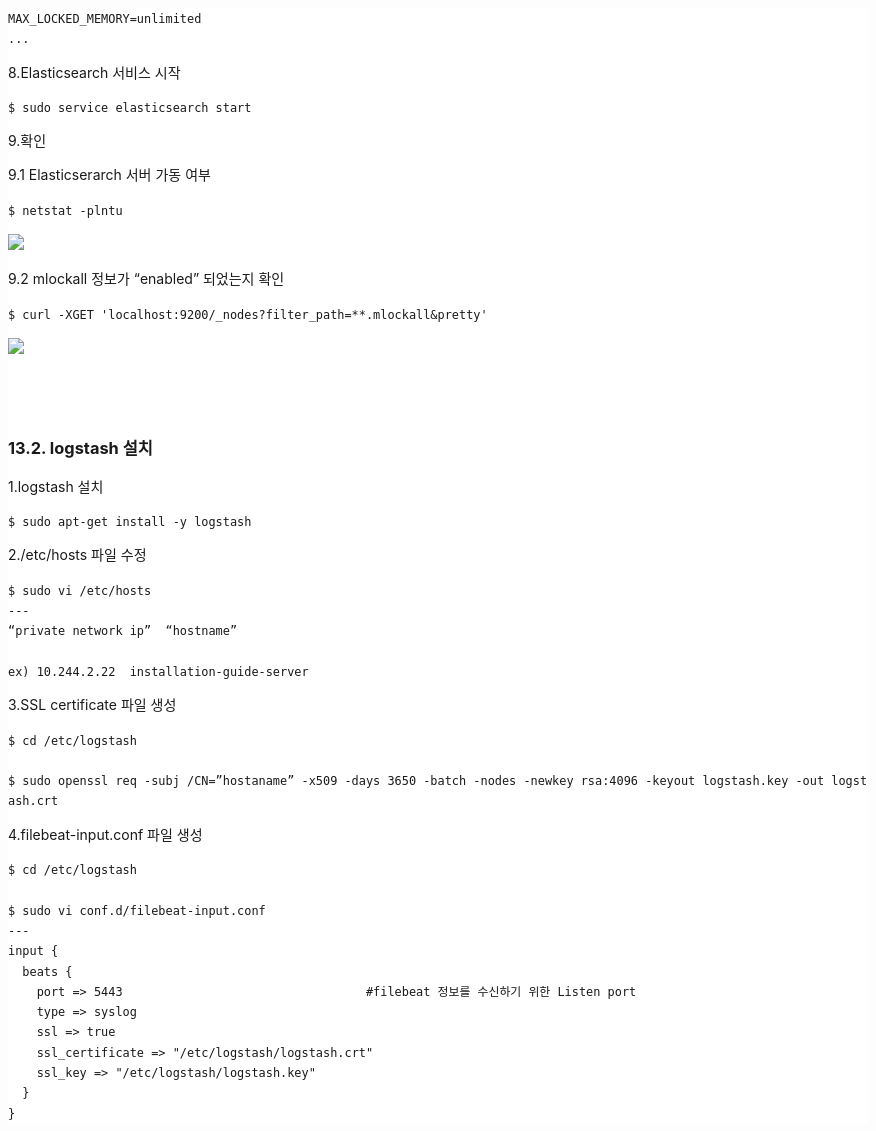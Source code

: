     MAX_LOCKED_MEMORY=unlimited
    ...

8.Elasticsearch 서비스 시작

    $ sudo service elasticsearch start

9.확인

9.1 Elasticserarch 서버 가동 여부

    $ netstat -plntu

![](img/14-1-9-1.png)

9.2 mlockall 정보가 “enabled” 되었는지 확인
    
    $ curl -XGET 'localhost:9200/_nodes?filter_path=**.mlockall&pretty'

![](img/14-1-9-2.png)

<br /><br />

### 13.2. logstash 설치 <div id='19' />

1.logstash 설치

    $ sudo apt-get install -y logstash

2./etc/hosts 파일 수정

    $ sudo vi /etc/hosts
    ---
    “private network ip”  “hostname”
    
    ex) 10.244.2.22  installation-guide-server

3.SSL certificate 파일 생성

    $ cd /etc/logstash

    $ sudo openssl req -subj /CN=”hostaname” -x509 -days 3650 -batch -nodes -newkey rsa:4096 -keyout logstash.key -out logstash.crt

4.filebeat-input.conf 파일 생성

    $ cd /etc/logstash
    
    $ sudo vi conf.d/filebeat-input.conf
    ---
    input {
      beats {
        port => 5443                                  #filebeat 정보를 수신하기 위한 Listen port
        type => syslog
        ssl => true
        ssl_certificate => "/etc/logstash/logstash.crt"
        ssl_key => "/etc/logstash/logstash.key"
      }
    }

